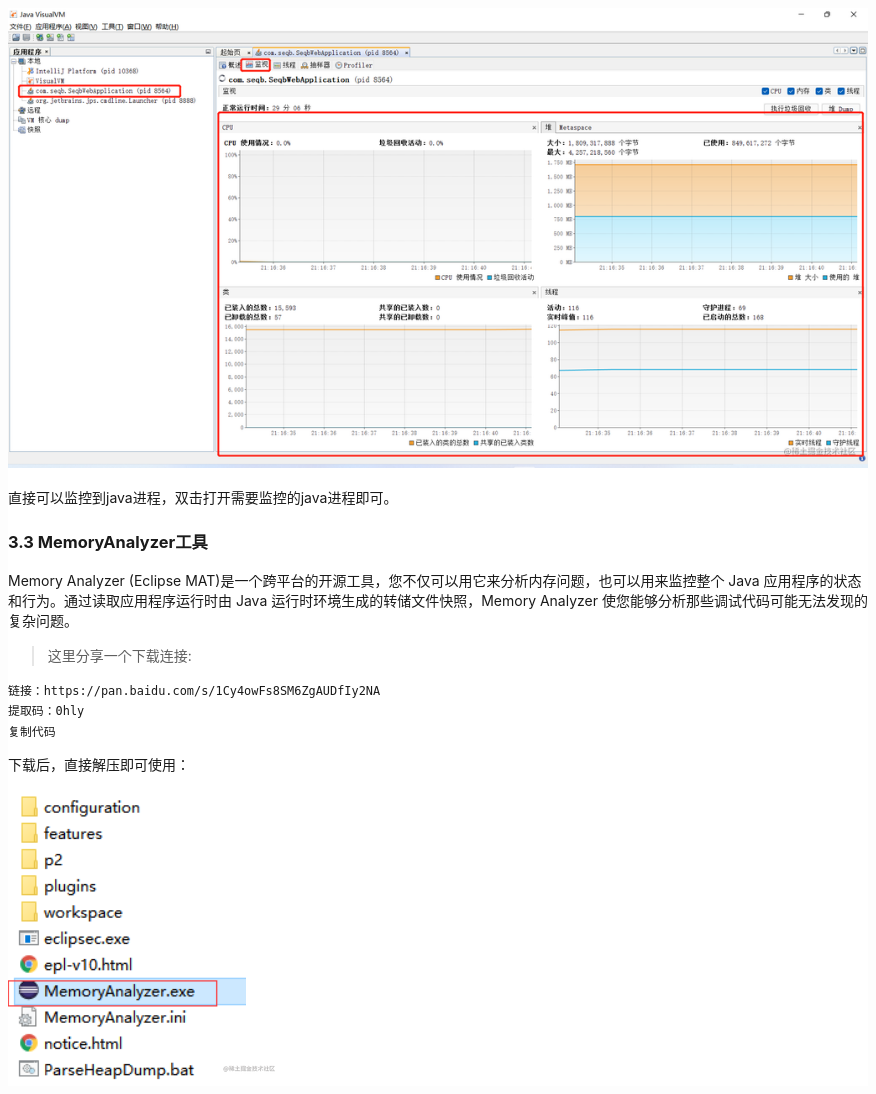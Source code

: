 ![image.png](e42e77cc400c4d909805f59781348578tplv-k3u1fbpfcp-zoom-in-crop-mark4536000.png)

直接可以监控到java进程，双击打开需要监控的java进程即可。

### 3.3 MemoryAnalyzer工具

Memory Analyzer (Eclipse MAT)是一个跨平台的开源工具，您不仅可以用它来分析内存问题，也可以用来监控整个 Java 应用程序的状态和行为。通过读取应用程序运行时由 Java 运行时环境生成的转储文件快照，Memory Analyzer 使您能够分析那些调试代码可能无法发现的复杂问题。

> 这里分享一个下载连接:

```arduino
链接：https://pan.baidu.com/s/1Cy4owFs8SM6ZgAUDfIy2NA 
提取码：0hly
复制代码
```

下载后，直接解压即可使用：

![image.png](b6c341cc613941e1a276e11cf1f2ccdatplv-k3u1fbpfcp-zoom-in-crop-mark4536000.png)
